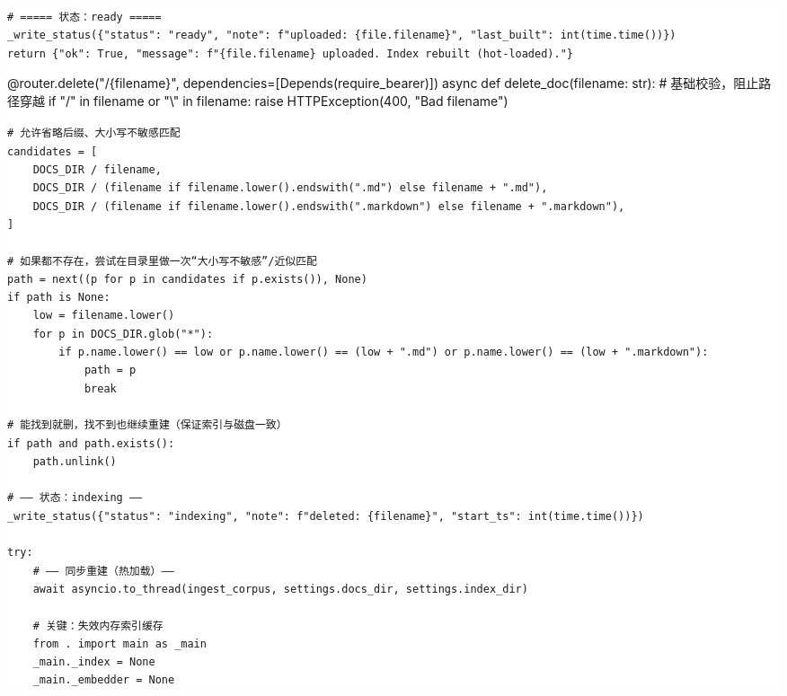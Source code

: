     # ===== 状态：ready =====
    _write_status({"status": "ready", "note": f"uploaded: {file.filename}", "last_built": int(time.time())})
    return {"ok": True, "message": f"{file.filename} uploaded. Index rebuilt (hot-loaded)."}

@router.delete("/{filename}", dependencies=[Depends(require_bearer)])
async def delete_doc(filename: str):
    # 基础校验，阻止路径穿越
    if "/" in filename or "\\" in filename:
        raise HTTPException(400, "Bad filename")

    # 允许省略后缀、大小写不敏感匹配
    candidates = [
        DOCS_DIR / filename,
        DOCS_DIR / (filename if filename.lower().endswith(".md") else filename + ".md"),
        DOCS_DIR / (filename if filename.lower().endswith(".markdown") else filename + ".markdown"),
    ]

    # 如果都不存在，尝试在目录里做一次“大小写不敏感”/近似匹配
    path = next((p for p in candidates if p.exists()), None)
    if path is None:
        low = filename.lower()
        for p in DOCS_DIR.glob("*"):
            if p.name.lower() == low or p.name.lower() == (low + ".md") or p.name.lower() == (low + ".markdown"):
                path = p
                break

    # 能找到就删，找不到也继续重建（保证索引与磁盘一致）
    if path and path.exists():
        path.unlink()
    
    # —— 状态：indexing ——
    _write_status({"status": "indexing", "note": f"deleted: {filename}", "start_ts": int(time.time())})

    try:
        # —— 同步重建（热加载）——
        await asyncio.to_thread(ingest_corpus, settings.docs_dir, settings.index_dir)

        # 关键：失效内存索引缓存
        from . import main as _main
        _main._index = None
        _main._embedder = None
